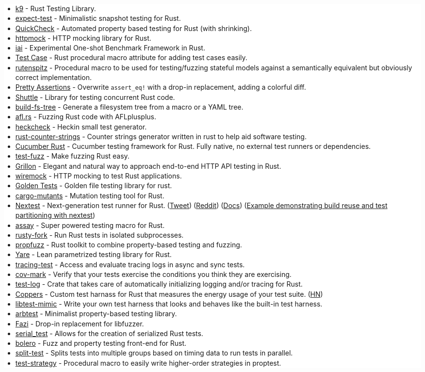 - [k9](https://github.com/aaronabramov/k9) - Rust Testing Library.
- [expect-test](https://github.com/rust-analyzer/expect-test) - Minimalistic snapshot testing for Rust.
- [QuickCheck](https://github.com/BurntSushi/quickcheck) - Automated property based testing for Rust (with shrinking).
- [httpmock](https://github.com/alexliesenfeld/httpmock) - HTTP mocking library for Rust.
- [iai](https://github.com/bheisler/iai) - Experimental One-shot Benchmark Framework in Rust.
- [Test Case](https://github.com/frondeus/test-case) - Rust procedural macro attribute for adding test cases easily.
- [rutenspitz](https://github.com/jakubadamw/rutenspitz) - Procedural macro to be used for testing/fuzzing stateful models against a semantically equivalent but obviously correct implementation.
- [Pretty Assertions](https://github.com/colin-kiegel/rust-pretty-assertions) - Overwrite `assert_eq!` with a drop-in replacement, adding a colorful diff.
- [Shuttle](https://github.com/awslabs/shuttle) - Library for testing concurrent Rust code.
- [build-fs-tree](https://github.com/KSXGitHub/build-fs-tree) - Generate a filesystem tree from a macro or a YAML tree.
- [afl.rs](https://github.com/rust-fuzz/afl.rs) - Fuzzing Rust code with AFLplusplus.
- [heckcheck](https://github.com/yoshuawuyts/heckcheck) - Heckin small test generator.
- [rust-counter-strings](https://github.com/thomaschaplin/rust-counter-strings) - Counter strings generator written in rust to help aid software testing.
- [Cucumber Rust](https://github.com/cucumber-rs/cucumber) - Cucumber testing framework for Rust. Fully native, no external test runners or dependencies.
- [test-fuzz](https://github.com/trailofbits/test-fuzz) - Make fuzzing Rust easy.
- [Grillon](https://github.com/theredfish/grillon) - Elegant and natural way to approach end-to-end HTTP API testing in Rust.
- [wiremock](https://github.com/LukeMathWalker/wiremock-rs) - HTTP mocking to test Rust applications.
- [Golden Tests](https://github.com/jfecher/golden-tests) - Golden file testing library for rust.
- [cargo-mutants](https://github.com/sourcefrog/cargo-mutants) - Mutation testing tool for Rust.
- [Nextest](https://github.com/nextest-rs/nextest) - Next-generation test runner for Rust. ([Tweet](https://twitter.com/sunshowers6/status/1493283867297337345)) ([Reddit](https://www.reddit.com/r/rust/comments/sshvzy/cargonextest_a_new_test_runner_for_rust_projects/)) ([Docs](https://nexte.st/)) ([Example demonstrating build reuse and test partitioning with nextest](https://github.com/nextest-rs/reuse-build-partition-example))
- [assay](https://github.com/mgattozzi/assay) - Super powered testing macro for Rust.
- [rusty-fork](https://github.com/AltSysrq/rusty-fork) - Run Rust tests in isolated subprocesses.
- [propfuzz](https://github.com/facebookincubator/propfuzz) - Rust toolkit to combine property-based testing and fuzzing.
- [Yare](https://github.com/foresterre/yare) - Lean parametrized testing library for Rust.
- [tracing-test](https://github.com/dbrgn/tracing-test) - Access and evaluate tracing logs in async and sync tests.
- [cov-mark](https://github.com/matklad/cov-mark) - Verify that your tests exercise the conditions you think they are exercising.
- [test-log](https://github.com/d-e-s-o/test-log) - Crate that takes care of automatically initializing logging and/or tracing for Rust.
- [Coppers](https://github.com/ThijsRay/coppers) - Custom test harnass for Rust that measures the energy usage of your test suite. ([HN](https://news.ycombinator.com/item?id=30918318))
- [libtest-mimic](https://github.com/LukasKalbertodt/libtest-mimic) - Write your own test harness that looks and behaves like the built-in test harness.
- [arbtest](https://github.com/matklad/arbtest) - Minimalist property-based testing library.
- [Fazi](https://github.com/landaire/fazi) - Drop-in replacement for libfuzzer.
- [serial_test](https://github.com/palfrey/serial_test) - Allows for the creation of serialized Rust tests.
- [bolero](https://github.com/camshaft/bolero) - Fuzz and property testing front-end for Rust.
- [split-test](https://github.com/mtsmfm/split-test) - Splits tests into multiple groups based on timing data to run tests in parallel.
- [test-strategy](https://github.com/frozenlib/test-strategy) - Procedural macro to easily write higher-order strategies in proptest.
